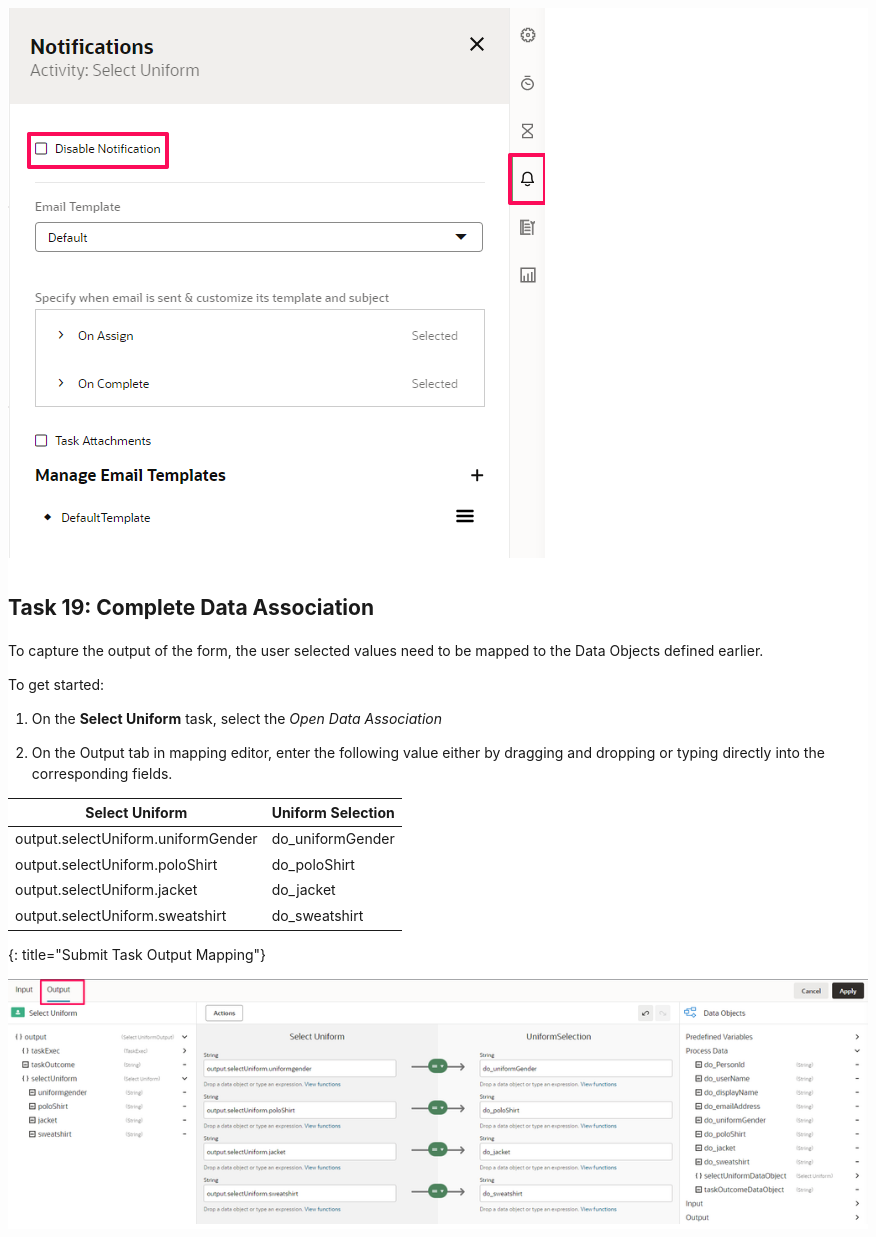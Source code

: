 ![Submit Task Disable Notifications](images/submit-task-disable-notification.png)

## Task 19: Complete Data Association
To capture the output of the form, the user selected values need to be mapped to the Data Objects defined earlier.

To get started:

1.  On the **Select Uniform** task, select the *Open Data Association*

2.  On the Output tab in mapping editor, enter the following value either by dragging and dropping or typing directly into the corresponding fields.

| Select Uniform | Uniform Selection |
|--|--|
|output.selectUniform.uniformGender|	do_uniformGender |
|output.selectUniform.poloShirt	| do_poloShirt|
|output.selectUniform.jacket | do_jacket|
|output.selectUniform.sweatshirt |do_sweatshirt|
{: title="Submit Task Output Mapping"}

![Submit Task Output Mapping](images/submit-task-output-mapping.png)